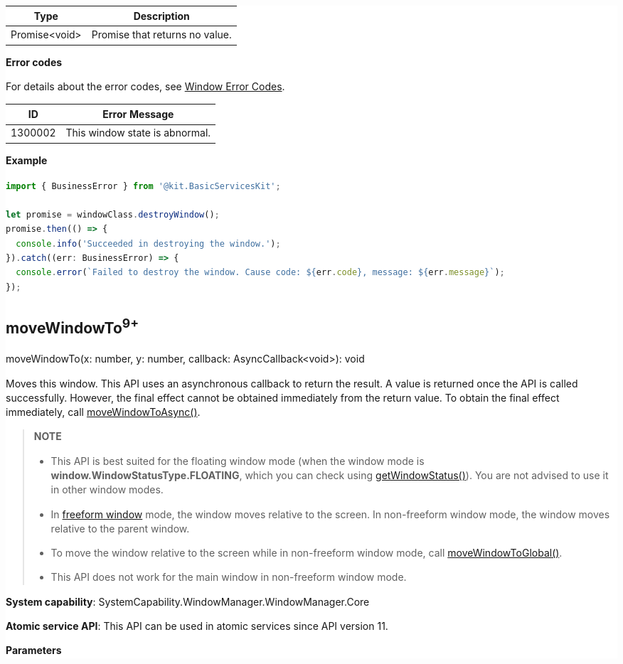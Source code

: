 | Type| Description|
| ------------------- | ------------------------ |
| Promise&lt;void&gt; | Promise that returns no value.|

**Error codes**

For details about the error codes, see [Window Error Codes](errorcode-window.md).

| ID| Error Message|
| ------- | -------------------------------------------- |
| 1300002 | This window state is abnormal.               |

**Example**

```ts
import { BusinessError } from '@kit.BasicServicesKit';

let promise = windowClass.destroyWindow();
promise.then(() => {
  console.info('Succeeded in destroying the window.');
}).catch((err: BusinessError) => {
  console.error(`Failed to destroy the window. Cause code: ${err.code}, message: ${err.message}`);
});
```

## moveWindowTo<sup>9+</sup>

moveWindowTo(x: number, y: number, callback: AsyncCallback&lt;void&gt;): void

Moves this window. This API uses an asynchronous callback to return the result. A value is returned once the API is called successfully. However, the final effect cannot be obtained immediately from the return value. To obtain the final effect immediately, call [moveWindowToAsync()](#movewindowtoasync12).

> **NOTE**
>
> - This API is best suited for the floating window mode (when the window mode is **window.WindowStatusType.FLOATING**, which you can check using [getWindowStatus()](#getwindowstatus12)). You are not advised to use it in other window modes.
>
> - In [freeform window](../../windowmanager/window-terminology.md#freeform-window) mode, the window moves relative to the screen. In non-freeform window mode, the window moves relative to the parent window.
>
> - To move the window relative to the screen while in non-freeform window mode, call [moveWindowToGlobal()](#movewindowtoglobal15).
>
> - This API does not work for the main window in non-freeform window mode.

**System capability**: SystemCapability.WindowManager.WindowManager.Core

**Atomic service API**: This API can be used in atomic services since API version 11.

**Parameters**
